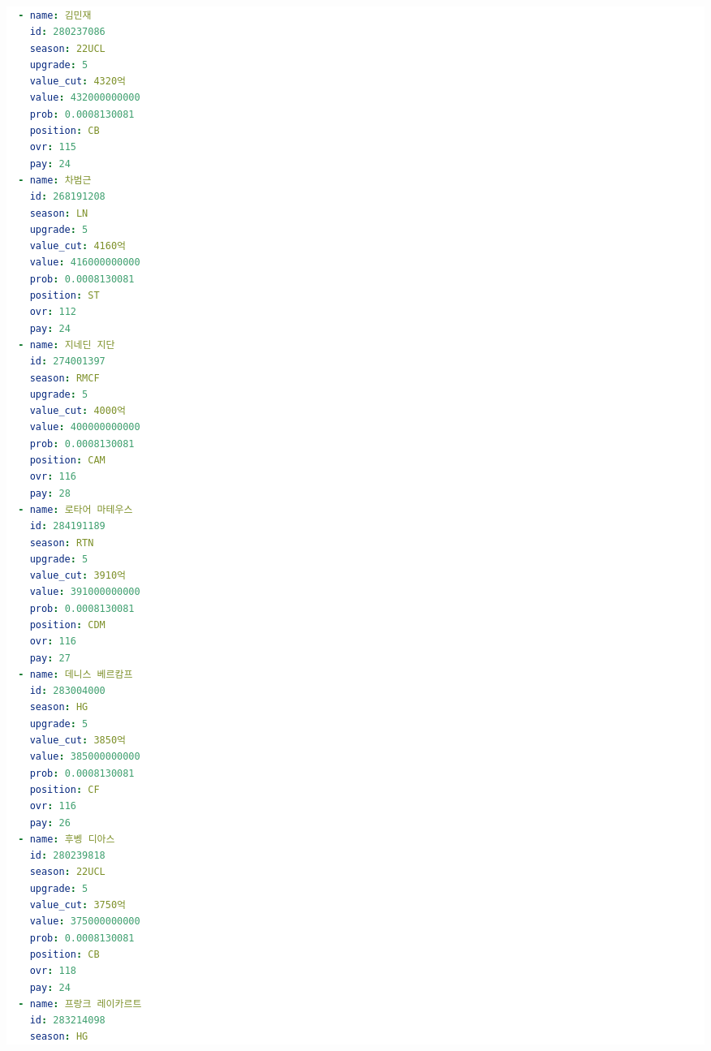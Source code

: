 ```yaml
  - name: 김민재
    id: 280237086
    season: 22UCL
    upgrade: 5
    value_cut: 4320억
    value: 432000000000
    prob: 0.0008130081
    position: CB
    ovr: 115
    pay: 24
  - name: 차범근
    id: 268191208
    season: LN
    upgrade: 5
    value_cut: 4160억
    value: 416000000000
    prob: 0.0008130081
    position: ST
    ovr: 112
    pay: 24
  - name: 지네딘 지단
    id: 274001397
    season: RMCF
    upgrade: 5
    value_cut: 4000억
    value: 400000000000
    prob: 0.0008130081
    position: CAM
    ovr: 116
    pay: 28
  - name: 로타어 마테우스
    id: 284191189
    season: RTN
    upgrade: 5
    value_cut: 3910억
    value: 391000000000
    prob: 0.0008130081
    position: CDM
    ovr: 116
    pay: 27
  - name: 데니스 베르캄프
    id: 283004000
    season: HG
    upgrade: 5
    value_cut: 3850억
    value: 385000000000
    prob: 0.0008130081
    position: CF
    ovr: 116
    pay: 26
  - name: 후벵 디아스
    id: 280239818
    season: 22UCL
    upgrade: 5
    value_cut: 3750억
    value: 375000000000
    prob: 0.0008130081
    position: CB
    ovr: 118
    pay: 24
  - name: 프랑크 레이카르트
    id: 283214098
    season: HG
```